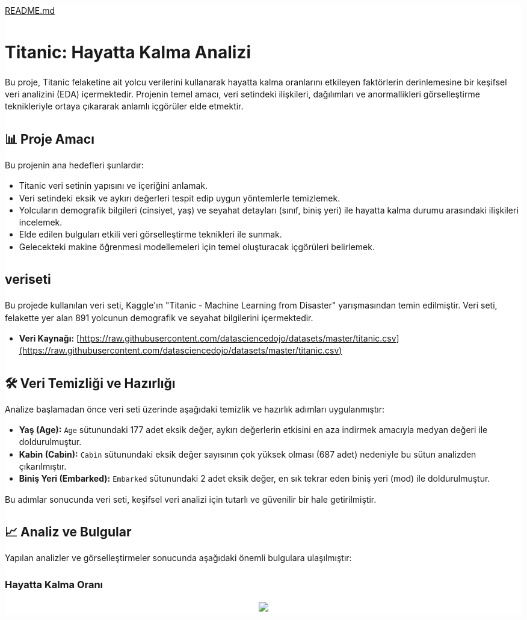 [README.md](https://github.com/user-attachments/files/21671277/README.md)
# Titanic: Hayatta Kalma Analizi

Bu proje, Titanic felaketine ait yolcu verilerini kullanarak hayatta kalma oranlarını etkileyen faktörlerin derinlemesine bir keşifsel veri analizini (EDA) içermektedir. Projenin temel amacı, veri setindeki ilişkileri, dağılımları ve anormallikleri görselleştirme teknikleriyle ortaya çıkararak anlamlı içgörüler elde etmektir.

## 📊 Proje Amacı

Bu projenin ana hedefleri şunlardır:

* Titanic veri setinin yapısını ve içeriğini anlamak.
* Veri setindeki eksik ve aykırı değerleri tespit edip uygun yöntemlerle temizlemek.
* Yolcuların demografik bilgileri (cinsiyet, yaş) ve seyahat detayları (sınıf, biniş yeri) ile hayatta kalma durumu arasındaki ilişkileri incelemek.
* Elde edilen bulguları etkili veri görselleştirme teknikleri ile sunmak.
* Gelecekteki makine öğrenmesi modellemeleri için temel oluşturacak içgörüleri belirlemek.

##  veriseti

Bu projede kullanılan veri seti, Kaggle'ın "Titanic - Machine Learning from Disaster" yarışmasından temin edilmiştir. Veri seti, felakette yer alan 891 yolcunun demografik ve seyahat bilgilerini içermektedir.

* **Veri Kaynağı:** [https://raw.githubusercontent.com/datasciencedojo/datasets/master/titanic.csv](https://raw.githubusercontent.com/datasciencedojo/datasets/master/titanic.csv)

## 🛠️ Veri Temizliği ve Hazırlığı

Analize başlamadan önce veri seti üzerinde aşağıdaki temizlik ve hazırlık adımları uygulanmıştır:

* **Yaş (Age):** `Age` sütunundaki 177 adet eksik değer, aykırı değerlerin etkisini en aza indirmek amacıyla medyan değeri ile doldurulmuştur.
* **Kabin (Cabin):** `Cabin` sütunundaki eksik değer sayısının çok yüksek olması (687 adet) nedeniyle bu sütun analizden çıkarılmıştır.
* **Biniş Yeri (Embarked):** `Embarked` sütunundaki 2 adet eksik değer, en sık tekrar eden biniş yeri (mod) ile doldurulmuştur.

Bu adımlar sonucunda veri seti, keşifsel veri analizi için tutarlı ve güvenilir bir hale getirilmiştir.

## 📈 Analiz ve Bulgular

Yapılan analizler ve görselleştirmeler sonucunda aşağıdaki önemli bulgulara ulaşılmıştır:

### Hayatta Kalma Oranı

<p align="center">
  <img src="https://i.imgur.com/88575247-1ce9-4b8a-9ff8-4c5056855a53.png" width="600">
</p>
